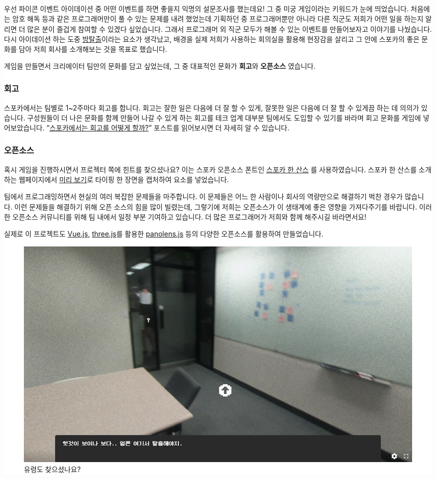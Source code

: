 우선 파이콘 이벤트 아이데이션 중 어떤 이벤트를 하면 좋을지 익명의 설문조사를 했는데요! 그 중 미궁 게임이라는 키워드가 눈에 띄었습니다. 처음에는 암호 해독 등과 같은 프로그래머만이 풀 수 있는 문제를 내려 했었는데 기획하던 중 프로그래머뿐만 아니라 다른 직군도 저희가 어떤 일을 하는지 알리면 더 많은 분이 즐겁게 참여할 수 있겠다 싶었습니다. 그래서 프로그래머 외 직군 모두가 해볼 수 있는 이벤트를 만들어보자고 이야기를 나눴습니다. 다시 아이데이션 하는 도중 [방탈출][]이라는 요소가 생각났고, 배경을 실제 저희가 사용하는 회의실을 활용해 현장감을 살리고 그 안에 스포카의 좋은 문화를 담아 저희 회사를 소개해보는 것을 목표로 했습니다.


게임을 만들면서 크리에이터 팀만의 문화를 담고 싶었는데, 그 중 대표적인 문화가 **회고**와 **오픈소스** 였습니다.


### 회고

스포카에서는 팀별로 1~2주마다 회고를 합니다. 회고는 잘한 일은 다음에 더 잘 할 수 있게, 잘못한 일은 다음에 더 잘 할 수 있게끔 하는 데 의의가 있습니다. 구성원들이 더 나은 문화를 함께 만들어 나갈 수 있게 하는 회고를 테크 업계 대부분 팀에서도 도입할 수 있기를 바라며 회고 문화를 게임에 넣어보았습니다. “[스포카에서는 회고를 어떻게 할까?][]” 포스트를 읽어보시면 더 자세히 알 수 있습니다.


### 오픈소스

혹시 게임을 진행하시면서 프로젝터 쪽에 힌트를 찾으셨나요? 이는 스포카 오픈소스 폰트인 [스포카 한 산스][] 를 사용하였습니다. 스포카 한 산스를 소개하는 웹페이지에서 [미리 보기][]로 타이핑 한 장면을 캡처하여 요소를 넣었습니다.


팀에서 프로그래밍하면서 현실의 여러 복잡한 문제들을 마주합니다. 이 문제들은 어느 한 사람이나 회사의 역량만으로 해결하기 벅찬 경우가 많습니다. 이런 문제들을 해결하기 위해 오픈 소스의 힘을 많이 빌렸는데, 그렇기에 저희는 오픈소스가 이 생태계에 좋은 영향을 가져다주기를 바랍니다. 이러한 오픈소스 커뮤니티를 위해 팀 내에서 일정 부분 기여하고 있습니다. 더 많은 프로그래머가 저희와 함께 해주시길 바라면서요!


실제로 이 프로젝트도 [Vue.js][], [three.js][]를 활용한 [panolens.js][] 등의 다양한 오픈소스를 활용하여 만들었습니다.

<figure>
  <img src="/images/2018-08-23/ghost.png" width="2000px" />
  <figcaption>유령도 찾으셨나요?</figcaption>
</figure>


[파이콘 한국 2018]: https://www.pycon.kr/2018/
[방탈출]: https://ko.wikipedia.org/wiki/%EB%B0%A9%ED%83%88%EC%B6%9C_%EC%B9%B4%ED%8E%98
[파이콘 발표하러 가는길 : 스포카 방탈출]: https://pycon-2018-escape.spoqa.com/
[스포카 한 산스]: https://spoqa.github.io/spoqa-han-sans/
[미리 보기]: https://spoqa.github.io/spoqa-han-sans/ko-KR/#preview
[스포카에서는 회고를 어떻게 할까?]: https://2018-08-23-retrospective.html
[Vue.js]: http://vuejs.org/
[three.js]: https://threejs.org/
[panolens.js]: https://github.com/pchen66/panolens.js
[도도 포인트]: https://www.dodopoint.com/